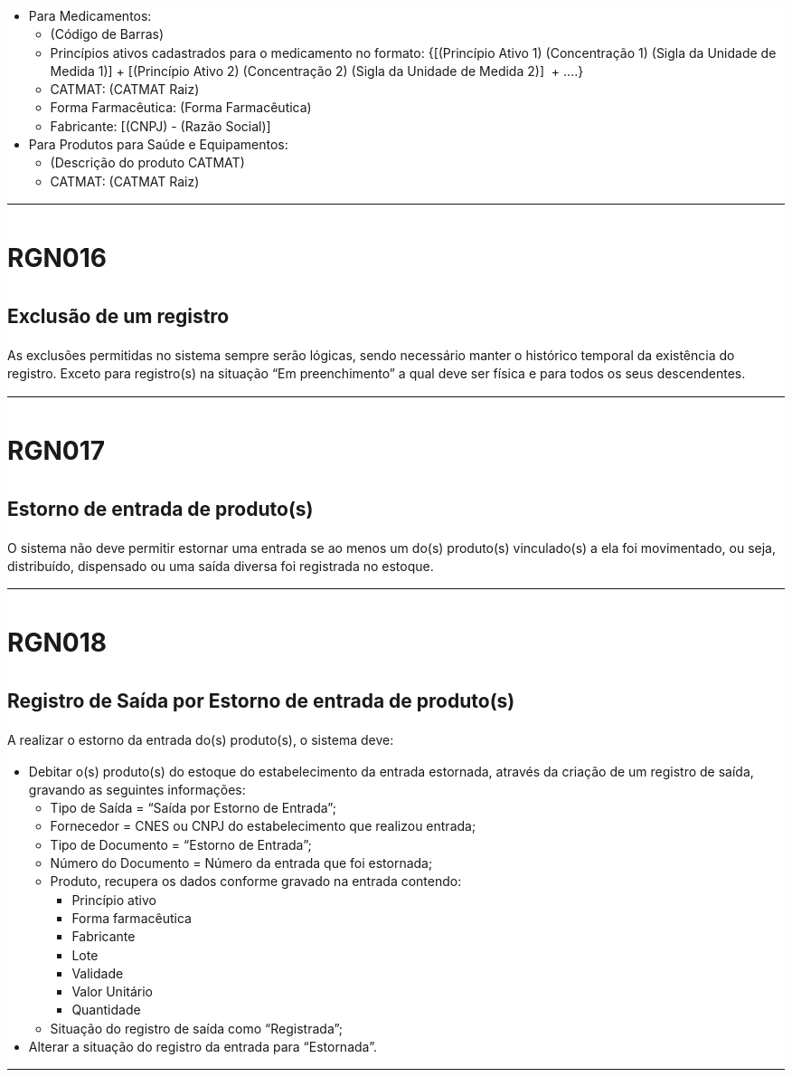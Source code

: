 * Para Medicamentos:
    * (Código de Barras)
    * Princípios ativos cadastrados para o medicamento no formato: {[(Princípio Ativo 1) (Concentração 1) (Sigla da Unidade de Medida 1)] + [(Princípio Ativo 2) (Concentração 2) (Sigla da Unidade de Medida 2)]  + ....}
    * CATMAT: (CATMAT Raiz)
    * Forma Farmacêutica: (Forma Farmacêutica)
    * Fabricante: [(CNPJ) - (Razão Social)]
 
* Para Produtos para Saúde e Equipamentos:
    * (Descrição do produto CATMAT)
    * CATMAT: (CATMAT Raiz)

---
# RGN016
## Exclusão de um registro 
As exclusões permitidas no sistema sempre serão lógicas, sendo necessário manter o histórico temporal da existência do registro. Exceto para registro(s) na situação “Em preenchimento” a qual deve ser física e para todos os seus descendentes.   

---
# RGN017
## Estorno de entrada de produto(s) 
O sistema não deve permitir estornar uma entrada se ao menos um do(s) produto(s) vinculado(s) a ela foi movimentado, ou seja, distribuído, dispensado ou uma saída diversa foi registrada no estoque. 

---
# RGN018
## Registro de Saída por Estorno de entrada de produto(s)
A realizar o estorno da entrada do(s) produto(s), o sistema deve: 

* Debitar o(s) produto(s) do estoque do estabelecimento da entrada estornada, através da criação de um registro de saída, gravando as seguintes informações: 
    * Tipo de Saída = “Saída por Estorno de Entrada”;  
    * Fornecedor = CNES ou CNPJ do estabelecimento que realizou entrada; 
    * Tipo de Documento = “Estorno de Entrada”; 
    * Número do Documento = Número da entrada que foi estornada; 
    * Produto, recupera os dados conforme gravado na entrada contendo: 
        * Princípio ativo 
        * Forma farmacêutica 
        * Fabricante 
        * Lote 
        * Validade 
        * Valor Unitário 
        * Quantidade  
    * Situação do registro de saída como “Registrada”; 
* Alterar a situação do registro da entrada para “Estornada”.

---